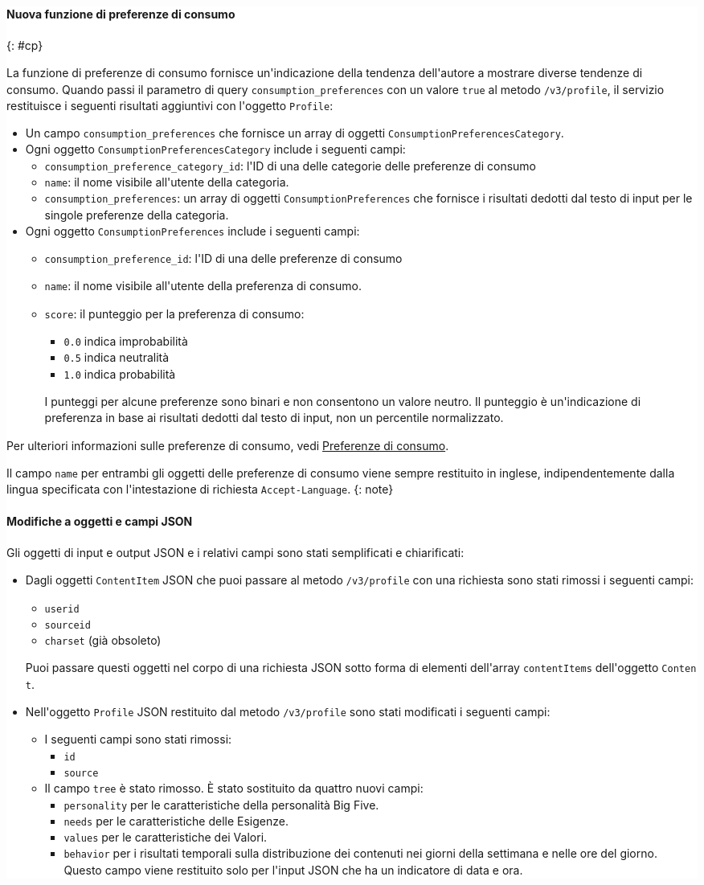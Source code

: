 #### Nuova funzione di preferenze di consumo
{: #cp}

La funzione di preferenze di consumo fornisce un'indicazione della tendenza dell'autore a mostrare diverse tendenze di consumo. Quando passi il parametro di query `consumption_preferences` con un valore `true` al metodo `/v3/profile`, il servizio restituisce i seguenti risultati aggiuntivi con l'oggetto `Profile`:

-   Un campo `consumption_preferences` che fornisce un array di oggetti `ConsumptionPreferencesCategory`.
-   Ogni oggetto `ConsumptionPreferencesCategory` include i seguenti campi:
    -   `consumption_preference_category_id`: l'ID di una delle categorie delle preferenze di consumo
    -   `name`: il nome visibile all'utente della categoria.
    -   `consumption_preferences`: un array di oggetti `ConsumptionPreferences` che fornisce i risultati dedotti dal testo di input per le singole preferenze della categoria. 
-   Ogni oggetto `ConsumptionPreferences` include i seguenti campi:
    -   `consumption_preference_id`: l'ID di una delle preferenze di consumo
    -   `name`: il nome visibile all'utente della preferenza di consumo.
    -   `score`: il punteggio per la preferenza di consumo:

        -   `0.0` indica improbabilità
        -   `0.5` indica neutralità
        -   `1.0` indica probabilità

        I punteggi per alcune preferenze sono binari e non consentono un valore neutro. Il punteggio è un'indicazione di preferenza in base ai risultati dedotti dal testo di input, non un percentile normalizzato. 

Per ulteriori informazioni sulle preferenze di consumo, vedi [Preferenze di consumo](/docs/services/personality-insights?topic=personality-insights-preferences).

Il campo `name` per entrambi gli oggetti delle preferenze di consumo viene sempre restituito in inglese, indipendentemente dalla lingua specificata con l'intestazione di richiesta `Accept-Language`.
{: note}

#### Modifiche a oggetti e campi JSON

Gli oggetti di input e output JSON e i relativi campi sono stati semplificati e chiarificati:

-   Dagli oggetti `ContentItem` JSON che puoi passare al metodo `/v3/profile` con una richiesta sono stati rimossi i seguenti campi: 
    -   `userid`
    -   `sourceid`
    -   `charset` (già obsoleto)

    Puoi passare questi oggetti nel corpo di una richiesta JSON sotto forma di elementi dell'array `contentItems` dell'oggetto `Content`.
-   Nell'oggetto `Profile` JSON restituito dal metodo `/v3/profile` sono stati modificati i seguenti campi: 
    -   I seguenti campi sono stati rimossi:
        -   `id`
        -   `source`
    -   Il campo `tree` è stato rimosso. È stato sostituito da quattro nuovi campi:
        -   `personality` per le caratteristiche della personalità Big Five.
        -   `needs` per le caratteristiche delle Esigenze.
        -   `values` per le caratteristiche dei Valori.
        -   `behavior` per i risultati temporali sulla distribuzione dei contenuti nei giorni della settimana e nelle ore del giorno. Questo campo viene restituito solo per l'input JSON che ha un indicatore di data e ora.
